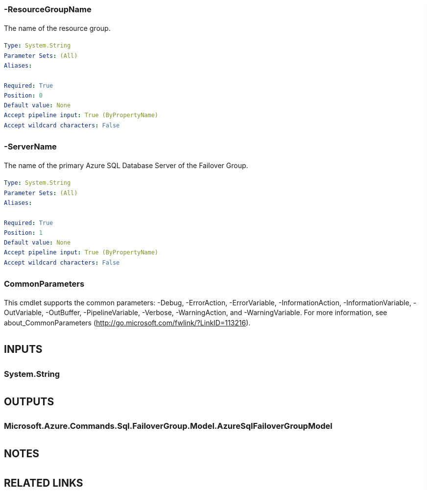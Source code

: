 ### -ResourceGroupName
The name of the resource group.

```yaml
Type: System.String
Parameter Sets: (All)
Aliases:

Required: True
Position: 0
Default value: None
Accept pipeline input: True (ByPropertyName)
Accept wildcard characters: False
```

### -ServerName
The name of the primary Azure SQL Database Server of the Failover Group.

```yaml
Type: System.String
Parameter Sets: (All)
Aliases:

Required: True
Position: 1
Default value: None
Accept pipeline input: True (ByPropertyName)
Accept wildcard characters: False
```

### CommonParameters
This cmdlet supports the common parameters: -Debug, -ErrorAction, -ErrorVariable, -InformationAction, -InformationVariable, -OutVariable, -OutBuffer, -PipelineVariable, -Verbose, -WarningAction, and -WarningVariable. For more information, see about_CommonParameters (http://go.microsoft.com/fwlink/?LinkID=113216).

## INPUTS

### System.String

## OUTPUTS

### Microsoft.Azure.Commands.Sql.FailoverGroup.Model.AzureSqlFailoverGroupModel

## NOTES

## RELATED LINKS
